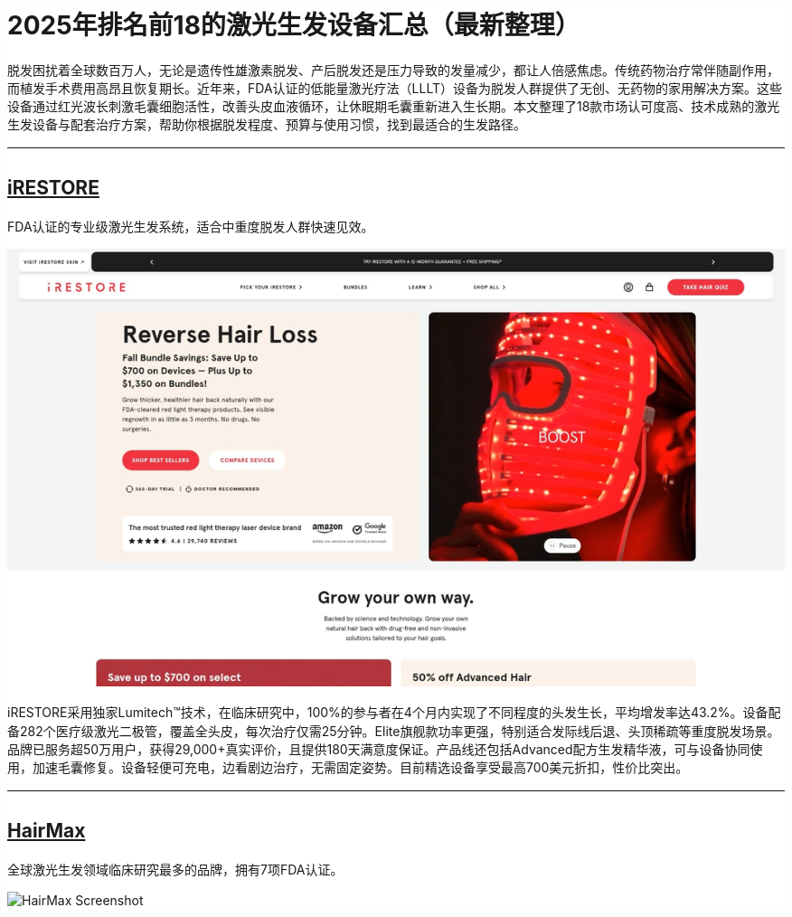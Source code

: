 # 2025年排名前18的激光生发设备汇总（最新整理）

脱发困扰着全球数百万人，无论是遗传性雄激素脱发、产后脱发还是压力导致的发量减少，都让人倍感焦虑。传统药物治疗常伴随副作用，而植发手术费用高昂且恢复期长。近年来，FDA认证的低能量激光疗法（LLLT）设备为脱发人群提供了无创、无药物的家用解决方案。这些设备通过红光波长刺激毛囊细胞活性，改善头皮血液循环，让休眠期毛囊重新进入生长期。本文整理了18款市场认可度高、技术成熟的激光生发设备与配套治疗方案，帮助你根据脱发程度、预算与使用习惯，找到最适合的生发路径。

---

## **[iRESTORE](https://www.irestorelaser.com)**

FDA认证的专业级激光生发系统，适合中重度脱发人群快速见效。

![iRESTORE Screenshot](image/irestorelaser.webp)


iRESTORE采用独家Lumitech™技术，在临床研究中，100%的参与者在4个月内实现了不同程度的头发生长，平均增发率达43.2%。设备配备282个医疗级激光二极管，覆盖全头皮，每次治疗仅需25分钟。Elite旗舰款功率更强，特别适合发际线后退、头顶稀疏等重度脱发场景。品牌已服务超50万用户，获得29,000+真实评价，且提供180天满意度保证。产品线还包括Advanced配方生发精华液，可与设备协同使用，加速毛囊修复。设备轻便可充电，边看剧边治疗，无需固定姿势。目前精选设备享受最高700美元折扣，性价比突出。

***

## **[HairMax](https://hairmax.com)**

全球激光生发领域临床研究最多的品牌，拥有7项FDA认证。

![HairMax Screenshot](image/hairmax.webp)
